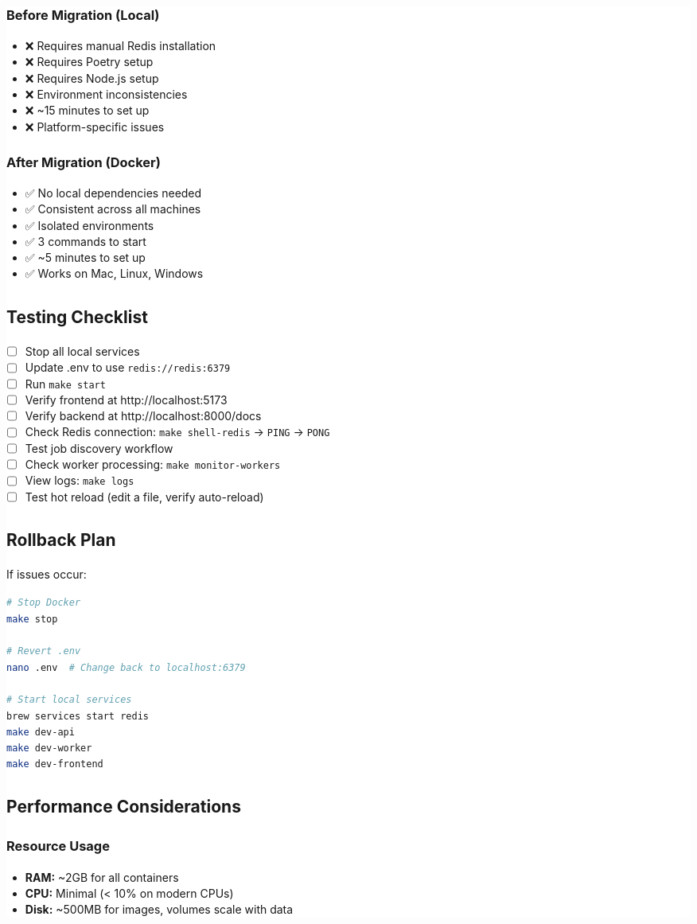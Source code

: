 ### Before Migration (Local)
- ❌ Requires manual Redis installation
- ❌ Requires Poetry setup
- ❌ Requires Node.js setup
- ❌ Environment inconsistencies
- ❌ ~15 minutes to set up
- ❌ Platform-specific issues

### After Migration (Docker)
- ✅ No local dependencies needed
- ✅ Consistent across all machines
- ✅ Isolated environments
- ✅ 3 commands to start
- ✅ ~5 minutes to set up
- ✅ Works on Mac, Linux, Windows

## Testing Checklist

- [ ] Stop all local services
- [ ] Update .env to use `redis://redis:6379`
- [ ] Run `make start`
- [ ] Verify frontend at http://localhost:5173
- [ ] Verify backend at http://localhost:8000/docs
- [ ] Check Redis connection: `make shell-redis` → `PING` → `PONG`
- [ ] Test job discovery workflow
- [ ] Check worker processing: `make monitor-workers`
- [ ] View logs: `make logs`
- [ ] Test hot reload (edit a file, verify auto-reload)

## Rollback Plan

If issues occur:

```bash
# Stop Docker
make stop

# Revert .env
nano .env  # Change back to localhost:6379

# Start local services
brew services start redis
make dev-api
make dev-worker
make dev-frontend
```

## Performance Considerations

### Resource Usage
- **RAM:** ~2GB for all containers
- **CPU:** Minimal (< 10% on modern CPUs)
- **Disk:** ~500MB for images, volumes scale with data
